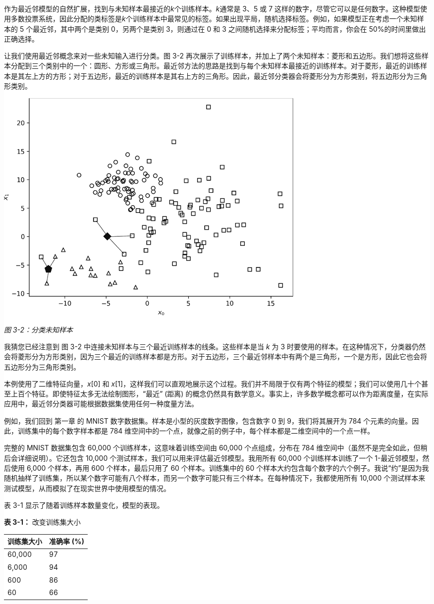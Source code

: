 作为最近邻模型的自然扩展，找到与未知样本最接近的*k*个训练样本。*k*通常是 3、5 或 7 这样的数字，尽管它可以是任何数字。这种模型使用多数投票系统，因此分配的类标签是*k*个训练样本中最常见的标签。如果出现平局，随机选择标签。例如，如果模型正在考虑一个未知样本的 5 个最近邻，其中两个是类别 0，另两个是类别 3，则通过在 0 和 3 之间随机选择来分配标签；平均而言，你会在 50%的时间里做出正确选择。

让我们使用最近邻概念来对一些未知输入进行分类。图 3-2 再次展示了训练样本，并加上了两个未知样本：菱形和五边形。我们想将这些样本分配到三个类别中的一个：圆形、方形或三角形。最近邻方法的思路是找到与每个未知样本最接近的训练样本。对于菱形，最近的训练样本是其左上方的方形；对于五边形，最近的训练样本是其右上方的三角形。因此，最近邻分类器会将菱形分为方形类别，将五边形分为三角形类别。

![Image](img/ch03fig02.jpg)

*图 3-2：分类未知样本*

我猜您已经注意到 图 3-2 中连接未知样本与三个最近训练样本的线条。这些样本是当 *k* 为 3 时要使用的样本。在这种情况下，分类器仍然会将菱形分为方形类别，因为三个最近的训练样本都是方形。对于五边形，三个最近邻样本中有两个是三角形，一个是方形，因此它也会将五边形分为三角形类别。

本例使用了二维特征向量，*x*[0] 和 *x*[1]，这样我们可以直观地展示这个过程。我们并不局限于仅有两个特征的模型；我们可以使用几十个甚至上百个特征。即使特征太多无法绘制图形，“最近” (距离) 的概念仍然具有数学意义。事实上，许多数学概念都可以作为距离度量，在实际应用中，最近邻分类器可能根据数据集使用任何一种度量方法。

例如，我们回到 第一章 的 MNIST 数字数据集。样本是小型的灰度数字图像，包含数字 0 到 9，我们将其展开为 784 个元素的向量。因此，训练集中的每个数字样本都是 784 维空间中的一个点，就像之前的例子中，每个样本都是二维空间中的一个点一样。

完整的 MNIST 数据集包含 60,000 个训练样本，这意味着训练空间由 60,000 个点组成，分布在 784 维空间中（虽然不是完全如此，但稍后会详细说明）。它还包含 10,000 个测试样本，我们可以用来评估最近邻模型。我用所有 60,000 个训练样本训练了一个 1-最近邻模型，然后使用 6,000 个样本，再用 600 个样本，最后只用了 60 个样本。训练集中的 60 个样本大约包含每个数字的六个例子。我说“约”是因为我随机抽样了训练集，所以某个数字可能有八个样本，而另一个数字可能只有三个样本。在每种情况下，我都使用所有 10,000 个测试样本来测试模型，从而模拟了在现实世界中使用模型的情况。

表 3-1 显示了随着训练样本数量变化，模型的表现。

**表 3-1：** 改变训练集大小

| **训练集大小** | **准确率 (%)** |
| --- | --- |
| 60,000 | 97 |
| 6,000 | 94 |
| 600 | 86 |
| 60 | 66 |
